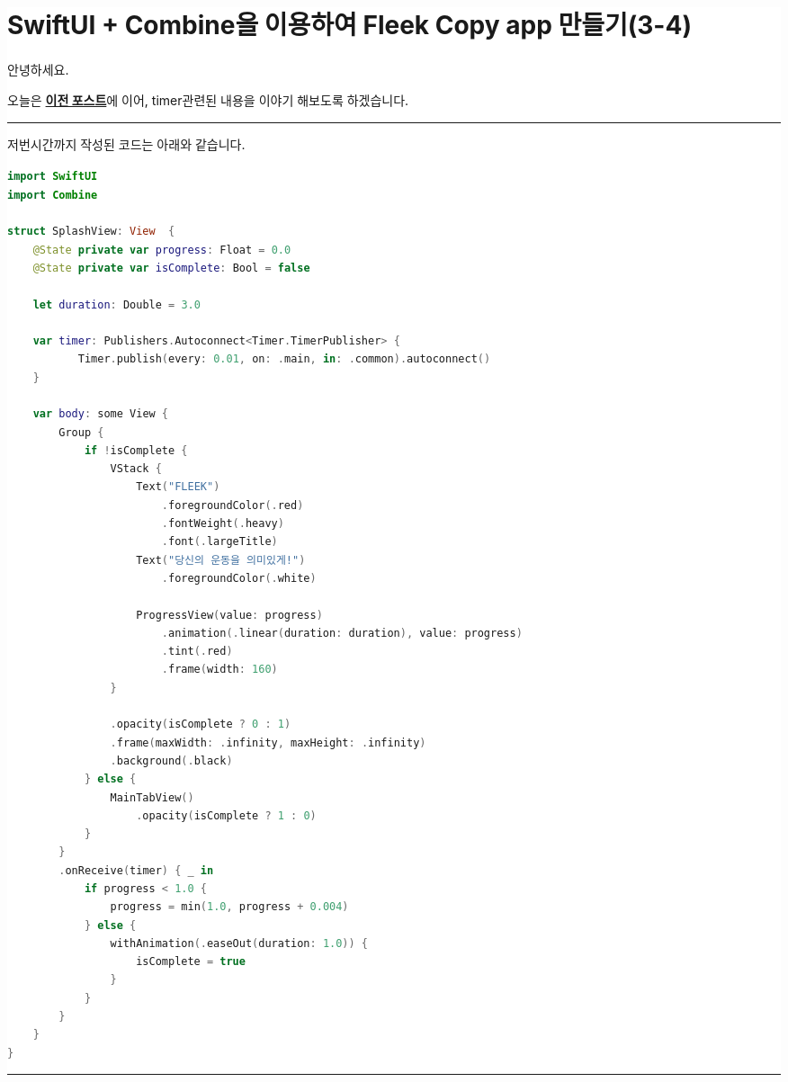 # SwiftUI + Combine을 이용하여 Fleek Copy app 만들기(3-4)

안녕하세요. 

오늘은 [**이전 포스트**](https://aske0115.github.io/develop/2023-03-24-fleekcopy5/)에 이어, timer관련된 내용을 이야기 해보도록 하겠습니다.

---

저번시간까지 작성된 코드는 아래와 같습니다.

```swift
import SwiftUI
import Combine

struct SplashView: View  {
    @State private var progress: Float = 0.0
    @State private var isComplete: Bool = false
    
    let duration: Double = 3.0
    
    var timer: Publishers.Autoconnect<Timer.TimerPublisher> {
           Timer.publish(every: 0.01, on: .main, in: .common).autoconnect()
    }
    
    var body: some View {
        Group {
            if !isComplete {
                VStack {
                    Text("FLEEK")
                        .foregroundColor(.red)
                        .fontWeight(.heavy)
                        .font(.largeTitle)
                    Text("당신의 운동을 의미있게!")
                        .foregroundColor(.white)
                    
                    ProgressView(value: progress)
                        .animation(.linear(duration: duration), value: progress)
                        .tint(.red)
                        .frame(width: 160)
                }
                
                .opacity(isComplete ? 0 : 1)
                .frame(maxWidth: .infinity, maxHeight: .infinity)
                .background(.black)
            } else {
                MainTabView()
                    .opacity(isComplete ? 1 : 0)
            }
        }
        .onReceive(timer) { _ in
            if progress < 1.0 {
                progress = min(1.0, progress + 0.004)
            } else {
                withAnimation(.easeOut(duration: 1.0)) {
                    isComplete = true
                }
            }
        }
    }
}
```

---